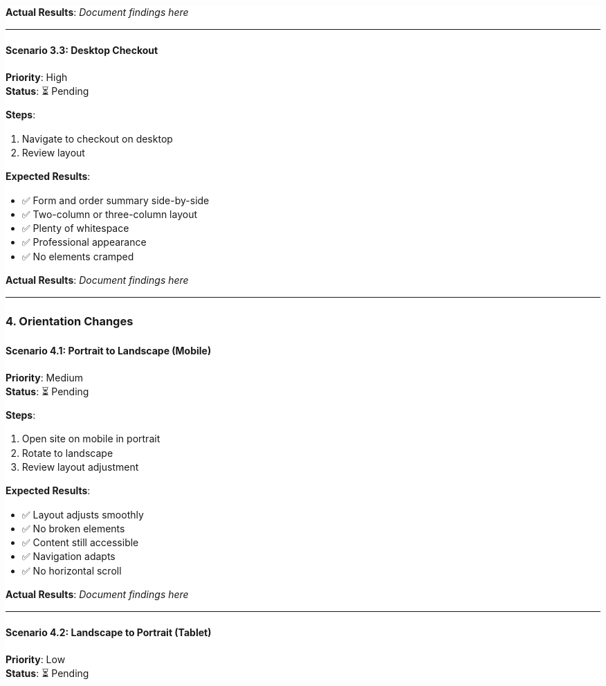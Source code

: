 **Actual Results**:
_Document findings here_

---

#### Scenario 3.3: Desktop Checkout

**Priority**: High  
**Status**: ⏳ Pending

**Steps**:

1. Navigate to checkout on desktop
2. Review layout

**Expected Results**:

- ✅ Form and order summary side-by-side
- ✅ Two-column or three-column layout
- ✅ Plenty of whitespace
- ✅ Professional appearance
- ✅ No elements cramped

**Actual Results**:
_Document findings here_

---

### 4. Orientation Changes

#### Scenario 4.1: Portrait to Landscape (Mobile)

**Priority**: Medium  
**Status**: ⏳ Pending

**Steps**:

1. Open site on mobile in portrait
2. Rotate to landscape
3. Review layout adjustment

**Expected Results**:

- ✅ Layout adjusts smoothly
- ✅ No broken elements
- ✅ Content still accessible
- ✅ Navigation adapts
- ✅ No horizontal scroll

**Actual Results**:
_Document findings here_

---

#### Scenario 4.2: Landscape to Portrait (Tablet)

**Priority**: Low  
**Status**: ⏳ Pending
